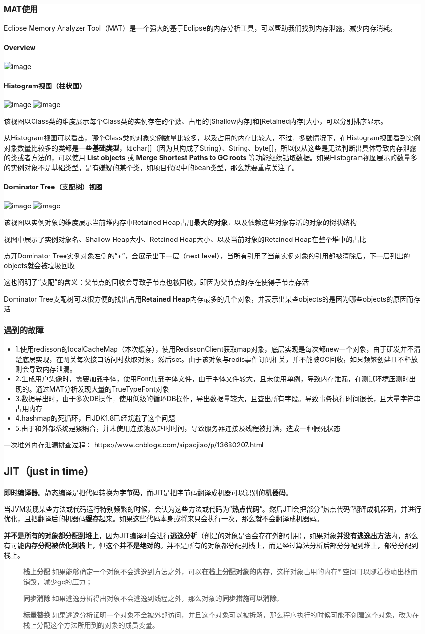 ### **MAT使用**
Eclipse Memory Analyzer Tool（MAT）是一个强大的基于Eclipse的内存分析工具，可以帮助我们找到内存泄露，减少内存消耗。
#### Overview
![image](https://520li.oss-cn-hangzhou.aliyuncs.com/img/clipboard-1590158854260.png)

#### Histogram视图（柱状图）
![image](https://520li.oss-cn-hangzhou.aliyuncs.com/img/clipboard-1590158866501.png)
![image](https://520li.oss-cn-hangzhou.aliyuncs.com/img/clipboard-1590158875506.png)

该视图以Class类的维度展示每个Class类的实例存在的个数、占用的[Shallow内存]和[Retained内存]大小，可以分别排序显示。

从Histogram视图可以看出，哪个Class类的对象实例数量比较多，以及占用的内存比较大，不过，多数情况下，在Histogram视图看到实例对象数量比较多的类都是一些**基础类型**，如char[]（因为其构成了String）、String、byte[]，所以仅从这些是无法判断出具体导致内存泄露的类或者方法的，可以使用 **List objects** 或 **Merge Shortest Paths to GC roots** 等功能继续钻取数据。如果Histogram视图展示的数量多的实例对象不是基础类型，是有嫌疑的某个类，如项目代码中的bean类型，那么就要重点关注了。

#### Dominator Tree（支配树）视图
![image](https://520li.oss-cn-hangzhou.aliyuncs.com/img/clipboard-1590158889198.png)
![image](https://520li.oss-cn-hangzhou.aliyuncs.com/img/clipboard-1590158898516.png)

该视图以实例对象的维度展示当前堆内存中Retained Heap占用**最大的对象**，以及依赖这些对象存活的对象的树状结构

视图中展示了实例对象名、Shallow Heap大小、Retained Heap大小、以及当前对象的Retained Heap在整个堆中的占比

点开Dominator Tree实例对象左侧的“+”，会展示出下一层（next level），当所有引用了当前实例对象的引用都被清除后，下一层列出的objects就会被垃圾回收

这也阐明了“支配”的含义：父节点的回收会导致子节点也被回收，即因为父节点的存在使得子节点存活

Dominator Tree支配树可以很方便的找出占用**Retained Heap**内存最多的几个对象，并表示出某些objects的是因为哪些objects的原因而存活


### **遇到的故障**
- 1.使用redisson的localCacheMap（本次缓存），使用RedissonClient获取map对象，底层实现是每次都new一个对象，由于研发并不清楚底层实现，在网关每次接口访问时获取对象，然后set。由于该对象与redis事件订阅相关，并不能被GC回收，如果频繁创建且不释放则会导致内存泄漏。
- 2.生成用户头像时，需要加载字体，使用Font加载字体文件，由于字体文件较大，且未使用单例，导致内存泄漏，在测试环境压测时出现的。通过MAT分析发现大量的TrueTypeFont对象
- 3.数据导出时，由于多次DB操作，使用低级的循环DB操作，导出数据量较大，且查出所有字段。导致事务执行时间很长，且大量字符串占用内存
- 4.hashmap的死循环，且JDK1.8已经规避了这个问题
- 5.由于和外部系统是紧耦合，并未使用连接池及超时时间，导致服务器连接及线程被打满，造成一种假死状态

一次堆外内存泄漏排查过程： https://www.cnblogs.com/aipaojiao/p/13680207.html

## JIT（just in time）
**即时编译器**。静态编译是把代码转换为**字节码**，而JIT是把字节码翻译成机器可以识别的**机器码**。

当JVM发现某些方法或代码运行特别频繁的时候，会认为这些方法或代码为“**热点代码**”。然后JTI会把部分“热点代码”翻译成机器码，并进行优化，且把翻译后的机器码**缓存**起来。如果这些代码本身或将来只会执行一次，那么就不会翻译成机器码。

**并不是所有的对象都分配到堆上**，因为JIT编译时会进行**逃逸分析**（创建的对象是否会存在外部引用），如果对象**并没有逃逸出方法**内，那么有可能**内存分配被优化到栈上**，但这个**并不是绝对的**。并不是所有的对象都分配到栈上，而是经过算法分析后部分分配到堆上，部分分配到栈上。

> **栈上分配**
>  如果能够确定一个对象不会逃逸到方法之外，可以**在栈上分配对象的内存**，这样对象占用的内存* 空间可以随着栈帧出栈而销毁，减少gc的压力；
>
> **同步消除**
>  如果逃逸分析得出对象不会逃逸到线程之外，那么对象的**同步措施可以消除**。
>
> **标量替换**
>  如果逃逸分析证明一个对象不会被外部访问，并且这个对象可以被拆解，那么程序执行的时候可能不创建这个对象，改为在栈上分配这个方法所用到的对象的成员变量。
